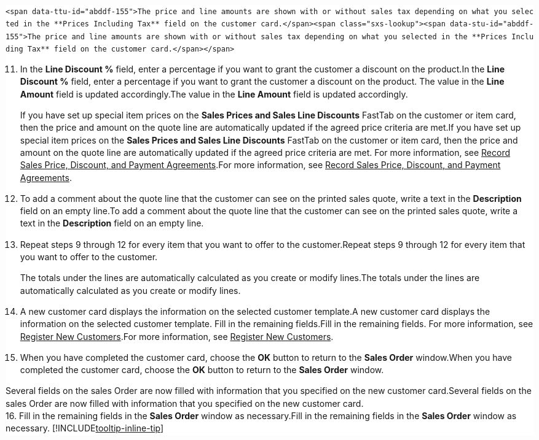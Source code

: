     <span data-ttu-id="abddf-155">The price and line amounts are shown with or without sales tax depending on what you selected in the **Prices Including Tax** field on the customer card.</span><span class="sxs-lookup"><span data-stu-id="abddf-155">The price and line amounts are shown with or without sales tax depending on what you selected in the **Prices Including Tax** field on the customer card.</span></span>
11. <span data-ttu-id="abddf-156">In the **Line Discount %** field, enter a percentage if you want to grant the customer a discount on the product.</span><span class="sxs-lookup"><span data-stu-id="abddf-156">In the **Line Discount %** field, enter a percentage if you want to grant the customer a discount on the product.</span></span> <span data-ttu-id="abddf-157">The value in the **Line Amount** field is updated accordingly.</span><span class="sxs-lookup"><span data-stu-id="abddf-157">The value in the **Line Amount** field is updated accordingly.</span></span>

    <span data-ttu-id="abddf-158">If you have set up special item prices on the **Sales Prices and Sales Line Discounts** FastTab on the customer or item card, then the price and amount on the quote line are automatically updated if the agreed price criteria are met.</span><span class="sxs-lookup"><span data-stu-id="abddf-158">If you have set up special item prices on the **Sales Prices and Sales Line Discounts** FastTab on the customer or item card, then the price and amount on the quote line are automatically updated if the agreed price criteria are met.</span></span> <span data-ttu-id="abddf-159">For more information, see [Record Sales Price, Discount, and Payment Agreements](sales-how-record-sales-price-discount-payment-agreements.md).</span><span class="sxs-lookup"><span data-stu-id="abddf-159">For more information, see [Record Sales Price, Discount, and Payment Agreements](sales-how-record-sales-price-discount-payment-agreements.md).</span></span>
12. <span data-ttu-id="abddf-160">To add a comment about the quote line that the customer can see on the printed sales quote, write a text in the **Description** field on an empty line.</span><span class="sxs-lookup"><span data-stu-id="abddf-160">To add a comment about the quote line that the customer can see on the printed sales quote, write a text in the **Description** field on an empty line.</span></span>  
13. <span data-ttu-id="abddf-161">Repeat steps 9 through 12 for every item that you want to offer to the customer.</span><span class="sxs-lookup"><span data-stu-id="abddf-161">Repeat steps 9 through 12 for every item that you want to offer to the customer.</span></span>

    <span data-ttu-id="abddf-162">The totals under the lines are automatically calculated as you create or modify lines.</span><span class="sxs-lookup"><span data-stu-id="abddf-162">The totals under the lines are automatically calculated as you create or modify lines.</span></span>
14. <span data-ttu-id="abddf-163">A new customer card displays the information on the selected customer template.</span><span class="sxs-lookup"><span data-stu-id="abddf-163">A new customer card displays the information on the selected customer template.</span></span> <span data-ttu-id="abddf-164">Fill in the remaining fields.</span><span class="sxs-lookup"><span data-stu-id="abddf-164">Fill in the remaining fields.</span></span> <span data-ttu-id="abddf-165">For more information, see [Register New Customers](sales-how-register-new-customers.md).</span><span class="sxs-lookup"><span data-stu-id="abddf-165">For more information, see [Register New Customers](sales-how-register-new-customers.md).</span></span>  
15. <span data-ttu-id="abddf-166">When you have completed the customer card, choose the **OK** button to return to the **Sales Order** window.</span><span class="sxs-lookup"><span data-stu-id="abddf-166">When you have completed the customer card, choose the **OK** button to return to the **Sales Order** window.</span></span>

   <span data-ttu-id="abddf-167">Several fields on the sales Order are now filled with information that you specified on the new customer card.</span><span class="sxs-lookup"><span data-stu-id="abddf-167">Several fields on the sales Order are now filled with information that you specified on the new customer card.</span></span>  
16. <span data-ttu-id="abddf-168">Fill in the remaining fields in the **Sales Order** window as necessary.</span><span class="sxs-lookup"><span data-stu-id="abddf-168">Fill in the remaining fields in the **Sales Order** window as necessary.</span></span> [!INCLUDE[tooltip-inline-tip](includes/tooltip-inline-tip_md.md)]  

